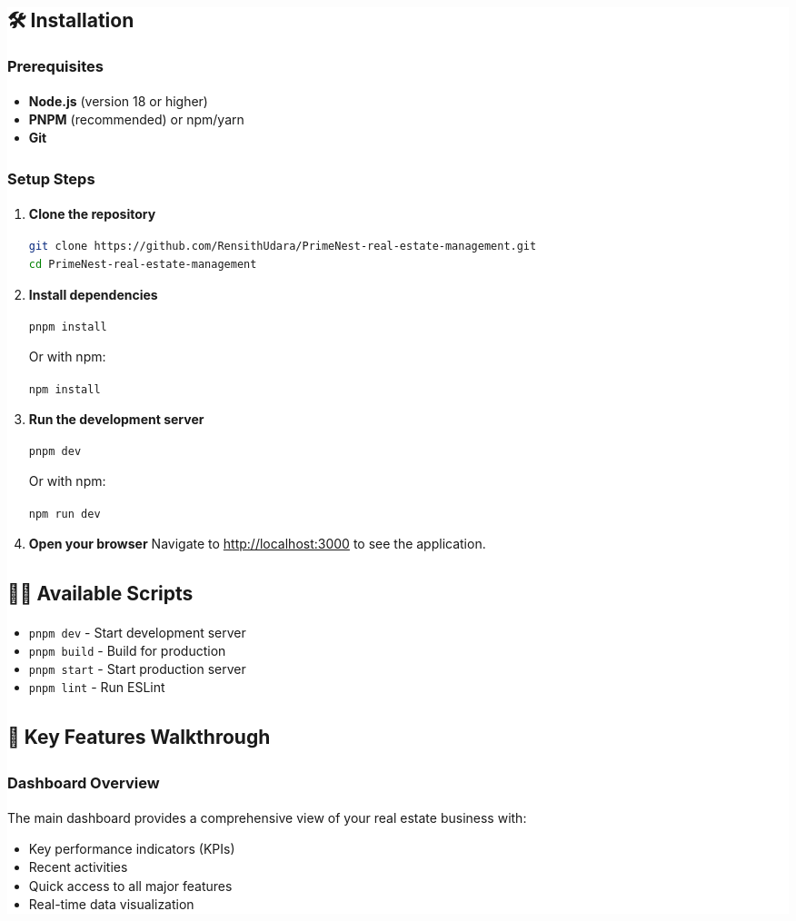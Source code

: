 ## 🛠️ Installation

### Prerequisites
- **Node.js** (version 18 or higher)
- **PNPM** (recommended) or npm/yarn
- **Git**

### Setup Steps

1. **Clone the repository**
   ```bash
   git clone https://github.com/RensithUdara/PrimeNest-real-estate-management.git
   cd PrimeNest-real-estate-management
   ```

2. **Install dependencies**
   ```bash
   pnpm install
   ```
   
   Or with npm:
   ```bash
   npm install
   ```

3. **Run the development server**
   ```bash
   pnpm dev
   ```
   
   Or with npm:
   ```bash
   npm run dev
   ```

4. **Open your browser**
   Navigate to [http://localhost:3000](http://localhost:3000) to see the application.

## 🏃‍♂️ Available Scripts

- `pnpm dev` - Start development server
- `pnpm build` - Build for production
- `pnpm start` - Start production server
- `pnpm lint` - Run ESLint

## 🎯 Key Features Walkthrough

### Dashboard Overview
The main dashboard provides a comprehensive view of your real estate business with:
- Key performance indicators (KPIs)
- Recent activities
- Quick access to all major features
- Real-time data visualization
